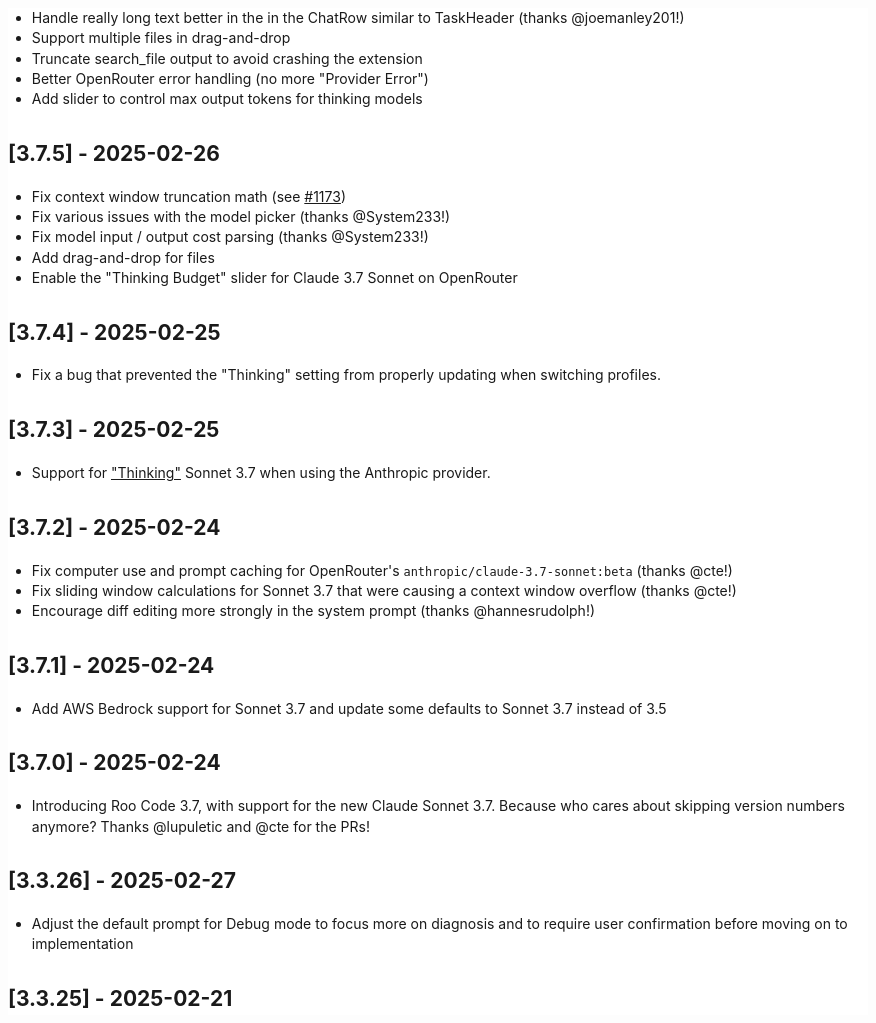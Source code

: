 - Handle really long text better in the in the ChatRow similar to TaskHeader (thanks @joemanley201!)
- Support multiple files in drag-and-drop
- Truncate search_file output to avoid crashing the extension
- Better OpenRouter error handling (no more "Provider Error")
- Add slider to control max output tokens for thinking models

## [3.7.5] - 2025-02-26

- Fix context window truncation math (see [#1173](https://github.com/RooCodeInc/Roo-Code/issues/1173))
- Fix various issues with the model picker (thanks @System233!)
- Fix model input / output cost parsing (thanks @System233!)
- Add drag-and-drop for files
- Enable the "Thinking Budget" slider for Claude 3.7 Sonnet on OpenRouter

## [3.7.4] - 2025-02-25

- Fix a bug that prevented the "Thinking" setting from properly updating when switching profiles.

## [3.7.3] - 2025-02-25

- Support for ["Thinking"](https://docs.anthropic.com/en/docs/build-with-claude/extended-thinking) Sonnet 3.7 when using the Anthropic provider.

## [3.7.2] - 2025-02-24

- Fix computer use and prompt caching for OpenRouter's `anthropic/claude-3.7-sonnet:beta` (thanks @cte!)
- Fix sliding window calculations for Sonnet 3.7 that were causing a context window overflow (thanks @cte!)
- Encourage diff editing more strongly in the system prompt (thanks @hannesrudolph!)

## [3.7.1] - 2025-02-24

- Add AWS Bedrock support for Sonnet 3.7 and update some defaults to Sonnet 3.7 instead of 3.5

## [3.7.0] - 2025-02-24

- Introducing Roo Code 3.7, with support for the new Claude Sonnet 3.7. Because who cares about skipping version numbers anymore? Thanks @lupuletic and @cte for the PRs!

## [3.3.26] - 2025-02-27

- Adjust the default prompt for Debug mode to focus more on diagnosis and to require user confirmation before moving on to implementation

## [3.3.25] - 2025-02-21
